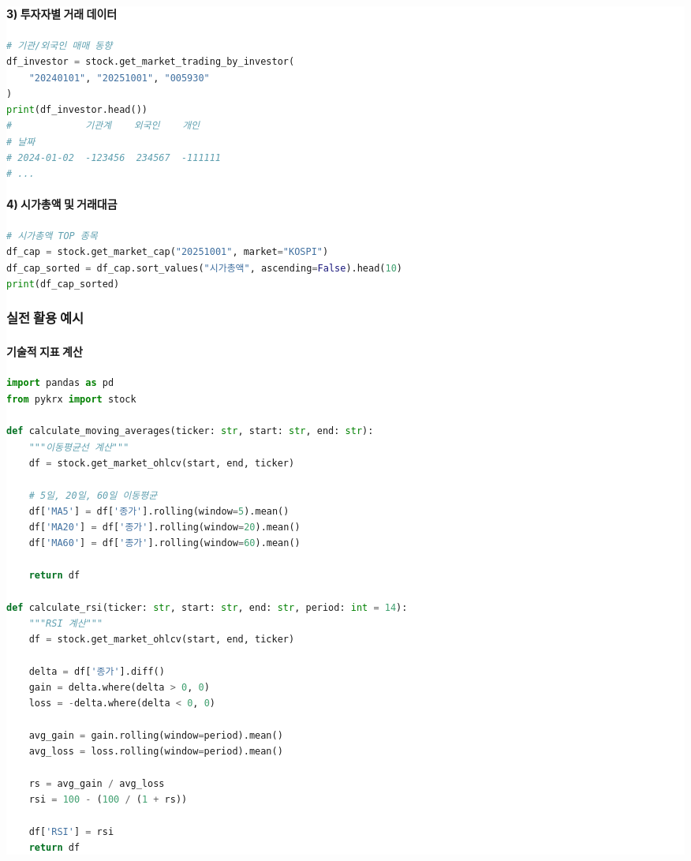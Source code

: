 #### 3) 투자자별 거래 데이터

```python
# 기관/외국인 매매 동향
df_investor = stock.get_market_trading_by_investor(
    "20240101", "20251001", "005930"
)
print(df_investor.head())
#             기관계    외국인    개인
# 날짜
# 2024-01-02  -123456  234567  -111111
# ...
```

#### 4) 시가총액 및 거래대금

```python
# 시가총액 TOP 종목
df_cap = stock.get_market_cap("20251001", market="KOSPI")
df_cap_sorted = df_cap.sort_values("시가총액", ascending=False).head(10)
print(df_cap_sorted)
```

### 실전 활용 예시

#### 기술적 지표 계산

```python
import pandas as pd
from pykrx import stock

def calculate_moving_averages(ticker: str, start: str, end: str):
    """이동평균선 계산"""
    df = stock.get_market_ohlcv(start, end, ticker)

    # 5일, 20일, 60일 이동평균
    df['MA5'] = df['종가'].rolling(window=5).mean()
    df['MA20'] = df['종가'].rolling(window=20).mean()
    df['MA60'] = df['종가'].rolling(window=60).mean()

    return df

def calculate_rsi(ticker: str, start: str, end: str, period: int = 14):
    """RSI 계산"""
    df = stock.get_market_ohlcv(start, end, ticker)

    delta = df['종가'].diff()
    gain = delta.where(delta > 0, 0)
    loss = -delta.where(delta < 0, 0)

    avg_gain = gain.rolling(window=period).mean()
    avg_loss = loss.rolling(window=period).mean()

    rs = avg_gain / avg_loss
    rsi = 100 - (100 / (1 + rs))

    df['RSI'] = rsi
    return df
```

